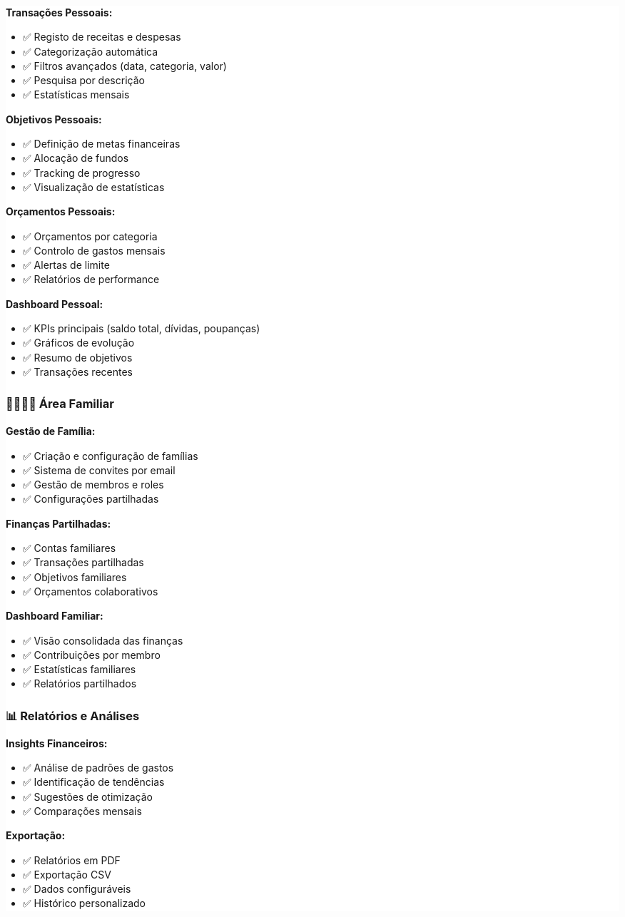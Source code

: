 **Transações Pessoais:**
- ✅ Registo de receitas e despesas
- ✅ Categorização automática
- ✅ Filtros avançados (data, categoria, valor)
- ✅ Pesquisa por descrição
- ✅ Estatísticas mensais

**Objetivos Pessoais:**
- ✅ Definição de metas financeiras
- ✅ Alocação de fundos
- ✅ Tracking de progresso
- ✅ Visualização de estatísticas

**Orçamentos Pessoais:**
- ✅ Orçamentos por categoria
- ✅ Controlo de gastos mensais
- ✅ Alertas de limite
- ✅ Relatórios de performance

**Dashboard Pessoal:**
- ✅ KPIs principais (saldo total, dívidas, poupanças)
- ✅ Gráficos de evolução
- ✅ Resumo de objetivos
- ✅ Transações recentes

### 👨‍👩‍👧‍👦 Área Familiar
**Gestão de Família:**
- ✅ Criação e configuração de famílias
- ✅ Sistema de convites por email
- ✅ Gestão de membros e roles
- ✅ Configurações partilhadas

**Finanças Partilhadas:**
- ✅ Contas familiares
- ✅ Transações partilhadas
- ✅ Objetivos familiares
- ✅ Orçamentos colaborativos

**Dashboard Familiar:**
- ✅ Visão consolidada das finanças
- ✅ Contribuições por membro
- ✅ Estatísticas familiares
- ✅ Relatórios partilhados

### 📊 Relatórios e Análises
**Insights Financeiros:**
- ✅ Análise de padrões de gastos
- ✅ Identificação de tendências
- ✅ Sugestões de otimização
- ✅ Comparações mensais

**Exportação:**
- ✅ Relatórios em PDF
- ✅ Exportação CSV
- ✅ Dados configuráveis
- ✅ Histórico personalizado
